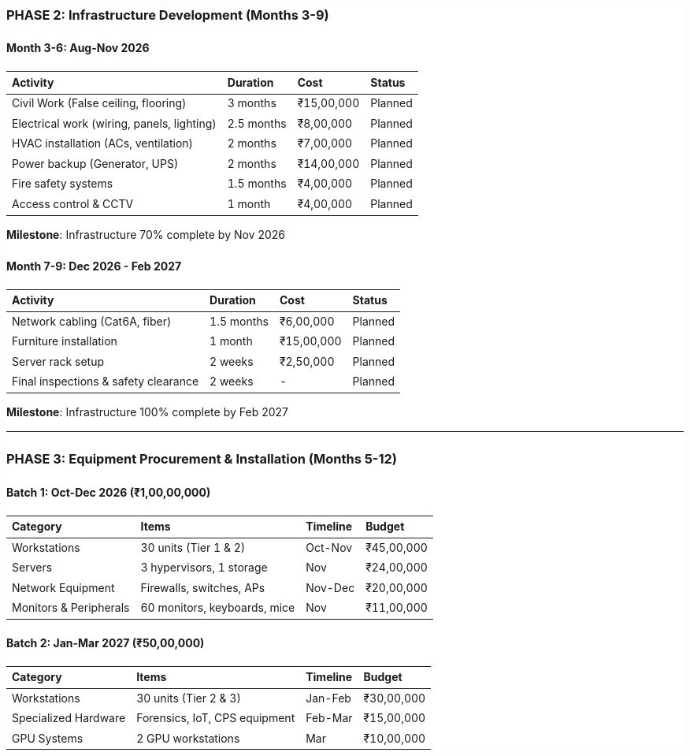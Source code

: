 
### **PHASE 2: Infrastructure Development (Months 3-9)**

#### Month 3-6: Aug-Nov 2026

| **Activity** | **Duration** | **Cost** | **Status** |
|:-------------|:-------------|:---------|:-----------|
| Civil Work (False ceiling, flooring) | 3 months | ₹15,00,000 | Planned |
| Electrical work (wiring, panels, lighting) | 2.5 months | ₹8,00,000 | Planned |
| HVAC installation (ACs, ventilation) | 2 months | ₹7,00,000 | Planned |
| Power backup (Generator, UPS) | 2 months | ₹14,00,000 | Planned |
| Fire safety systems | 1.5 months | ₹4,00,000 | Planned |
| Access control & CCTV | 1 month | ₹4,00,000 | Planned |

**Milestone**: Infrastructure 70% complete by Nov 2026

#### Month 7-9: Dec 2026 - Feb 2027

| **Activity** | **Duration** | **Cost** | **Status** |
|:-------------|:-------------|:---------|:-----------|
| Network cabling (Cat6A, fiber) | 1.5 months | ₹6,00,000 | Planned |
| Furniture installation | 1 month | ₹15,00,000 | Planned |
| Server rack setup | 2 weeks | ₹2,50,000 | Planned |
| Final inspections & safety clearance | 2 weeks | - | Planned |

**Milestone**: Infrastructure 100% complete by Feb 2027

---

### **PHASE 3: Equipment Procurement & Installation (Months 5-12)**

#### Batch 1: Oct-Dec 2026 (₹1,00,00,000)

| **Category** | **Items** | **Timeline** | **Budget** |
|:-------------|:----------|:-------------|:-----------|
| Workstations | 30 units (Tier 1 & 2) | Oct-Nov | ₹45,00,000 |
| Servers | 3 hypervisors, 1 storage | Nov | ₹24,00,000 |
| Network Equipment | Firewalls, switches, APs | Nov-Dec | ₹20,00,000 |
| Monitors & Peripherals | 60 monitors, keyboards, mice | Nov | ₹11,00,000 |

#### Batch 2: Jan-Mar 2027 (₹50,00,000)

| **Category** | **Items** | **Timeline** | **Budget** |
|:-------------|:----------|:-------------|:-----------|
| Workstations | 30 units (Tier 2 & 3) | Jan-Feb | ₹30,00,000 |
| Specialized Hardware | Forensics, IoT, CPS equipment | Feb-Mar | ₹15,00,000 |
| GPU Systems | 2 GPU workstations | Mar | ₹10,00,000 |
